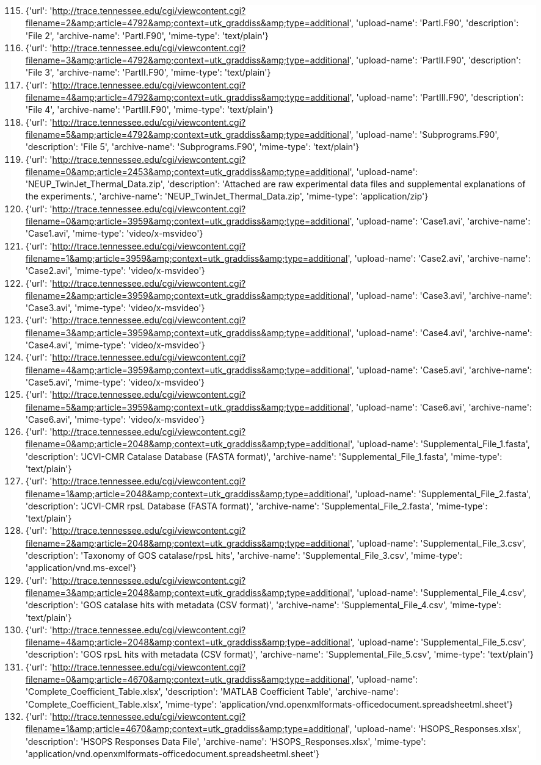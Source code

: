 115. {'url': 'http://trace.tennessee.edu/cgi/viewcontent.cgi?filename=2&amp;article=4792&amp;context=utk_graddiss&amp;type=additional', 'upload-name': 'PartI.F90', 'description': 'File 2', 'archive-name': 'PartI.F90', 'mime-type': 'text/plain'}
116. {'url': 'http://trace.tennessee.edu/cgi/viewcontent.cgi?filename=3&amp;article=4792&amp;context=utk_graddiss&amp;type=additional', 'upload-name': 'PartII.F90', 'description': 'File 3', 'archive-name': 'PartII.F90', 'mime-type': 'text/plain'}
117. {'url': 'http://trace.tennessee.edu/cgi/viewcontent.cgi?filename=4&amp;article=4792&amp;context=utk_graddiss&amp;type=additional', 'upload-name': 'PartIII.F90', 'description': 'File 4', 'archive-name': 'PartIII.F90', 'mime-type': 'text/plain'}
118. {'url': 'http://trace.tennessee.edu/cgi/viewcontent.cgi?filename=5&amp;article=4792&amp;context=utk_graddiss&amp;type=additional', 'upload-name': 'Subprograms.F90', 'description': 'File 5', 'archive-name': 'Subprograms.F90', 'mime-type': 'text/plain'}
119. {'url': 'http://trace.tennessee.edu/cgi/viewcontent.cgi?filename=0&amp;article=2453&amp;context=utk_graddiss&amp;type=additional', 'upload-name': 'NEUP_TwinJet_Thermal_Data.zip', 'description': 'Attached are raw experimental data files and supplemental explanations of the experiments.', 'archive-name': 'NEUP_TwinJet_Thermal_Data.zip', 'mime-type': 'application/zip'}
120. {'url': 'http://trace.tennessee.edu/cgi/viewcontent.cgi?filename=0&amp;article=3959&amp;context=utk_graddiss&amp;type=additional', 'upload-name': 'Case1.avi', 'archive-name': 'Case1.avi', 'mime-type': 'video/x-msvideo'}
121. {'url': 'http://trace.tennessee.edu/cgi/viewcontent.cgi?filename=1&amp;article=3959&amp;context=utk_graddiss&amp;type=additional', 'upload-name': 'Case2.avi', 'archive-name': 'Case2.avi', 'mime-type': 'video/x-msvideo'}
122. {'url': 'http://trace.tennessee.edu/cgi/viewcontent.cgi?filename=2&amp;article=3959&amp;context=utk_graddiss&amp;type=additional', 'upload-name': 'Case3.avi', 'archive-name': 'Case3.avi', 'mime-type': 'video/x-msvideo'}
123. {'url': 'http://trace.tennessee.edu/cgi/viewcontent.cgi?filename=3&amp;article=3959&amp;context=utk_graddiss&amp;type=additional', 'upload-name': 'Case4.avi', 'archive-name': 'Case4.avi', 'mime-type': 'video/x-msvideo'}
124. {'url': 'http://trace.tennessee.edu/cgi/viewcontent.cgi?filename=4&amp;article=3959&amp;context=utk_graddiss&amp;type=additional', 'upload-name': 'Case5.avi', 'archive-name': 'Case5.avi', 'mime-type': 'video/x-msvideo'}
125. {'url': 'http://trace.tennessee.edu/cgi/viewcontent.cgi?filename=5&amp;article=3959&amp;context=utk_graddiss&amp;type=additional', 'upload-name': 'Case6.avi', 'archive-name': 'Case6.avi', 'mime-type': 'video/x-msvideo'}
126. {'url': 'http://trace.tennessee.edu/cgi/viewcontent.cgi?filename=0&amp;article=2048&amp;context=utk_graddiss&amp;type=additional', 'upload-name': 'Supplemental_File_1.fasta', 'description': 'JCVI-CMR Catalase Database (FASTA format)', 'archive-name': 'Supplemental_File_1.fasta', 'mime-type': 'text/plain'}
127. {'url': 'http://trace.tennessee.edu/cgi/viewcontent.cgi?filename=1&amp;article=2048&amp;context=utk_graddiss&amp;type=additional', 'upload-name': 'Supplemental_File_2.fasta', 'description': 'JCVI-CMR rpsL Database (FASTA format)', 'archive-name': 'Supplemental_File_2.fasta', 'mime-type': 'text/plain'}
128. {'url': 'http://trace.tennessee.edu/cgi/viewcontent.cgi?filename=2&amp;article=2048&amp;context=utk_graddiss&amp;type=additional', 'upload-name': 'Supplemental_File_3.csv', 'description': 'Taxonomy of GOS catalase/rpsL hits', 'archive-name': 'Supplemental_File_3.csv', 'mime-type': 'application/vnd.ms-excel'}
129. {'url': 'http://trace.tennessee.edu/cgi/viewcontent.cgi?filename=3&amp;article=2048&amp;context=utk_graddiss&amp;type=additional', 'upload-name': 'Supplemental_File_4.csv', 'description': 'GOS catalase hits with metadata (CSV format)', 'archive-name': 'Supplemental_File_4.csv', 'mime-type': 'text/plain'}
130. {'url': 'http://trace.tennessee.edu/cgi/viewcontent.cgi?filename=4&amp;article=2048&amp;context=utk_graddiss&amp;type=additional', 'upload-name': 'Supplemental_File_5.csv', 'description': 'GOS rpsL hits with metadata (CSV format)', 'archive-name': 'Supplemental_File_5.csv', 'mime-type': 'text/plain'}
131. {'url': 'http://trace.tennessee.edu/cgi/viewcontent.cgi?filename=0&amp;article=4670&amp;context=utk_graddiss&amp;type=additional', 'upload-name': 'Complete_Coefficient_Table.xlsx', 'description': 'MATLAB Coefficient Table', 'archive-name': 'Complete_Coefficient_Table.xlsx', 'mime-type': 'application/vnd.openxmlformats-officedocument.spreadsheetml.sheet'}
132. {'url': 'http://trace.tennessee.edu/cgi/viewcontent.cgi?filename=1&amp;article=4670&amp;context=utk_graddiss&amp;type=additional', 'upload-name': 'HSOPS_Responses.xlsx', 'description': 'HSOPS Responses Data File', 'archive-name': 'HSOPS_Responses.xlsx', 'mime-type': 'application/vnd.openxmlformats-officedocument.spreadsheetml.sheet'}